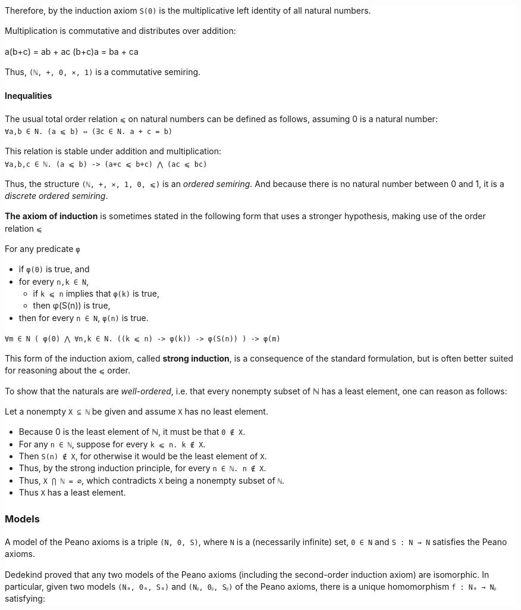 ```js
```

Therefore, by the induction axiom `S(0)` is the multiplicative left identity of all natural numbers.

Multiplication is commutative and distributes over addition:

a(b+c) = ab + ac
(b+c)a = ba + ca

Thus, `(ℕ, +, 0, ⨯, 1)` is a commutative semiring.

#### Inequalities

The usual total order relation `⩽` on natural numbers can be defined as follows, assuming 0 is a natural number:    
`∀a,b ∈ N. (a ⩽ b) ⇔ (∃c ∈ N. a + c = b)`

This relation is stable under addition and multiplication:    
`∀a,b,c ∈ ℕ. (a ⩽ b) -> (a+c ⩽ b+c) ⋀ (ac ⩽ bc)`

Thus, the structure `(ℕ, +, ⨯, 1, 0, ⩽)` is an *ordered semiring*. And because there is no natural number between 0 and 1, it is a *discrete ordered semiring*.


**The axiom of induction** is sometimes stated in the following form that uses a stronger hypothesis, making use of the order relation `⩽`

For any predicate `φ`
- if `φ(0)` is true, and
- for every `n,k ∈ N`,
  - if `k ⩽ n` implies that `φ(k)` is true,
  - then φ(S(n)) is true,
- then for every `n ∈ N`, `φ(n)` is true.

`∀m ∈ N ( φ(0) ⋀ ∀n,k ∈ N. ((k ⩽ n) -> φ(k)) -> φ(S(n)) ) -> φ(m)`

This form of the induction axiom, called **strong induction**, is a consequence of the standard formulation, but is often better suited for reasoning about the `⩽` order.

To show that the naturals are *well-ordered*, i.e. that every nonempty subset of ℕ has a least element, one can reason as follows:

Let a nonempty `X ⊆ ℕ` be given and assume `X` has no least element.
- Because 0 is the least element of ℕ, it must be that `0 ∉ X`.
- For any `n ∈ ℕ`, suppose for every `k ⩽ n. k ∉ X`.
- Then `S(n) ∉ X`, for otherwise it would be the least element of `X`.
- Thus, by the strong induction principle, for every `n ∈ ℕ. n ∉ X`.
- Thus, `X ⋂ ℕ = ∅`, which contradicts `X` being a nonempty subset of `ℕ`.
- Thus `X` has a least element.

### Models

A model of the Peano axioms is a triple `(N, 0, S)`, where `N` is a (necessarily infinite) set, `0 ∈ N` and `S : N → N` satisfies the Peano axioms.

Dedekind proved that any two models of the Peano axioms (including the second-order induction axiom) are isomorphic. In particular, given two models `(Nₐ, 0ₐ, Sₐ)` and `(Nᵦ, 0ᵦ, Sᵦ)` of the Peano axioms, there is a unique homomorphism `f : Nₐ → Nᵦ` satisfying:

